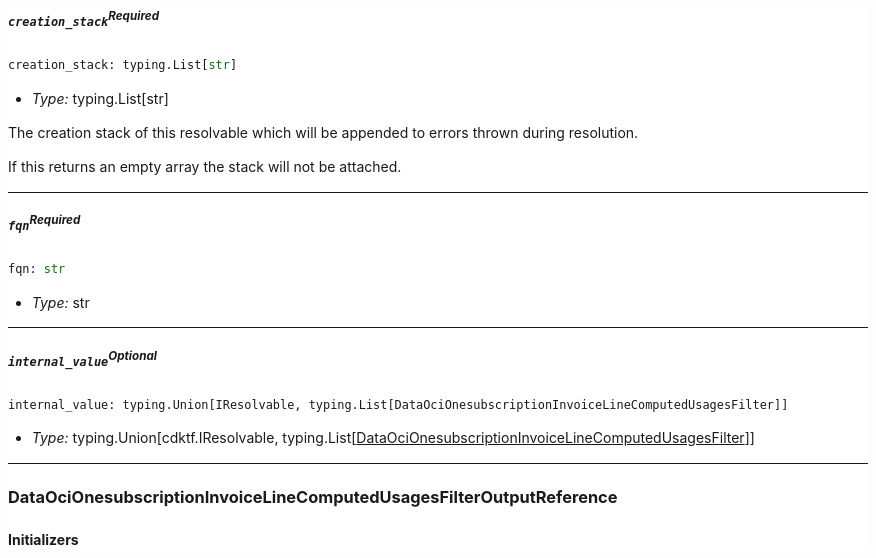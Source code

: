 
##### `creation_stack`<sup>Required</sup> <a name="creation_stack" id="rhizo-co-terraform-provider-oci.dataOciOnesubscriptionInvoiceLineComputedUsages.DataOciOnesubscriptionInvoiceLineComputedUsagesFilterList.property.creationStack"></a>

```python
creation_stack: typing.List[str]
```

- *Type:* typing.List[str]

The creation stack of this resolvable which will be appended to errors thrown during resolution.

If this returns an empty array the stack will not be attached.

---

##### `fqn`<sup>Required</sup> <a name="fqn" id="rhizo-co-terraform-provider-oci.dataOciOnesubscriptionInvoiceLineComputedUsages.DataOciOnesubscriptionInvoiceLineComputedUsagesFilterList.property.fqn"></a>

```python
fqn: str
```

- *Type:* str

---

##### `internal_value`<sup>Optional</sup> <a name="internal_value" id="rhizo-co-terraform-provider-oci.dataOciOnesubscriptionInvoiceLineComputedUsages.DataOciOnesubscriptionInvoiceLineComputedUsagesFilterList.property.internalValue"></a>

```python
internal_value: typing.Union[IResolvable, typing.List[DataOciOnesubscriptionInvoiceLineComputedUsagesFilter]]
```

- *Type:* typing.Union[cdktf.IResolvable, typing.List[<a href="#rhizo-co-terraform-provider-oci.dataOciOnesubscriptionInvoiceLineComputedUsages.DataOciOnesubscriptionInvoiceLineComputedUsagesFilter">DataOciOnesubscriptionInvoiceLineComputedUsagesFilter</a>]]

---


### DataOciOnesubscriptionInvoiceLineComputedUsagesFilterOutputReference <a name="DataOciOnesubscriptionInvoiceLineComputedUsagesFilterOutputReference" id="rhizo-co-terraform-provider-oci.dataOciOnesubscriptionInvoiceLineComputedUsages.DataOciOnesubscriptionInvoiceLineComputedUsagesFilterOutputReference"></a>

#### Initializers <a name="Initializers" id="rhizo-co-terraform-provider-oci.dataOciOnesubscriptionInvoiceLineComputedUsages.DataOciOnesubscriptionInvoiceLineComputedUsagesFilterOutputReference.Initializer"></a>
